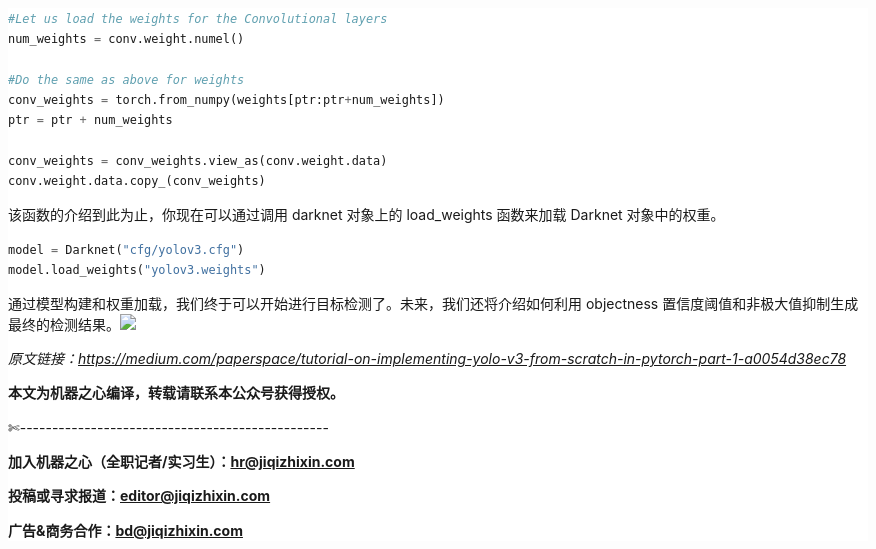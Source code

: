 ```py
#Let us load the weights for the Convolutional layers
num_weights = conv.weight.numel()

#Do the same as above for weights
conv_weights = torch.from_numpy(weights[ptr:ptr+num_weights])
ptr = ptr + num_weights

conv_weights = conv_weights.view_as(conv.weight.data)
conv.weight.data.copy_(conv_weights)
```

该函数的介绍到此为止，你现在可以通过调用 darknet 对象上的 load_weights 函数来加载 Darknet 对象中的权重。

```py
model = Darknet("cfg/yolov3.cfg")
model.load_weights("yolov3.weights")
```

通过模型构建和权重加载，我们终于可以开始进行目标检测了。未来，我们还将介绍如何利用 objectness 置信度阈值和非极大值抑制生成最终的检测结果。![](img/2d1c94eb4a4ba15f356c96c72092e02b-fs8.png)

*原文链接：https://medium.com/paperspace/tutorial-on-implementing-yolo-v3-from-scratch-in-pytorch-part-1-a0054d38ec78*

****本文为机器之心编译，**转载请联系本公众号获得授权****。**

✄------------------------------------------------

**加入机器之心（全职记者/实习生）：hr@jiqizhixin.com**

**投稿或寻求报道：editor@jiqizhixin.com**

**广告&商务合作：bd@jiqizhixin.com**